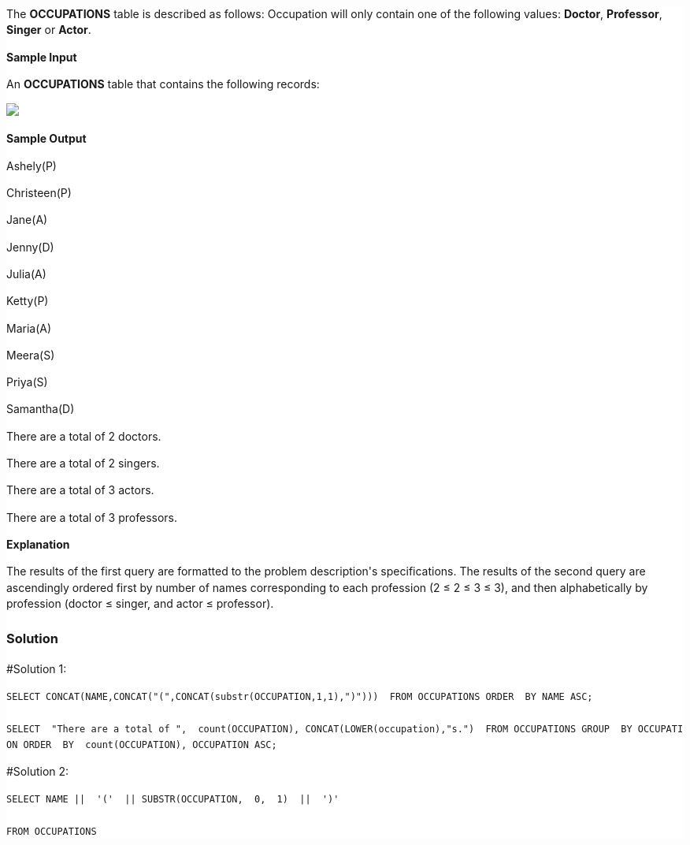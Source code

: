 The  **OCCUPATIONS**  table is described as follows: Occupation will only contain one of the following values:  **Doctor**,  **Professor**,  **Singer**  or  **Actor**.

**Sample Input**

An  **OCCUPATIONS**  table that contains the following records:

![](https://www.dsfaisal.com/_next/image?url=%2Fstatic%2Fimages%2Farticles%2Fsql-questions%2Fhackerrank-sql-the-pads_2.png&w=640&q=75)

**Sample Output**

Ashely(P)

Christeen(P)

Jane(A)

Jenny(D)

Julia(A)

Ketty(P)

Maria(A)

Meera(S)

Priya(S)

Samantha(D)

There are a total of 2 doctors.

There are a total of 2 singers.

There are a total of 3 actors.

There are a total of 3 professors.

**Explanation**

The results of the first query are formatted to the problem description's specifications. The results of the second query are ascendingly ordered first by number of names corresponding to each profession (2 ≤ 2 ≤ 3 ≤ 3), and then alphabetically by profession (doctor ≤ singer, and actor ≤ professor).

### Solution



#Solution 1:

    SELECT CONCAT(NAME,CONCAT("(",CONCAT(substr(OCCUPATION,1,1),")")))  FROM OCCUPATIONS ORDER  BY NAME ASC;
    
    SELECT  "There are a total of ",  count(OCCUPATION), CONCAT(LOWER(occupation),"s.")  FROM OCCUPATIONS GROUP  BY OCCUPATION ORDER  BY  count(OCCUPATION), OCCUPATION ASC;

#Solution 2:

    SELECT NAME ||  '('  || SUBSTR(OCCUPATION,  0,  1)  ||  ')'
    
    FROM OCCUPATIONS
    
